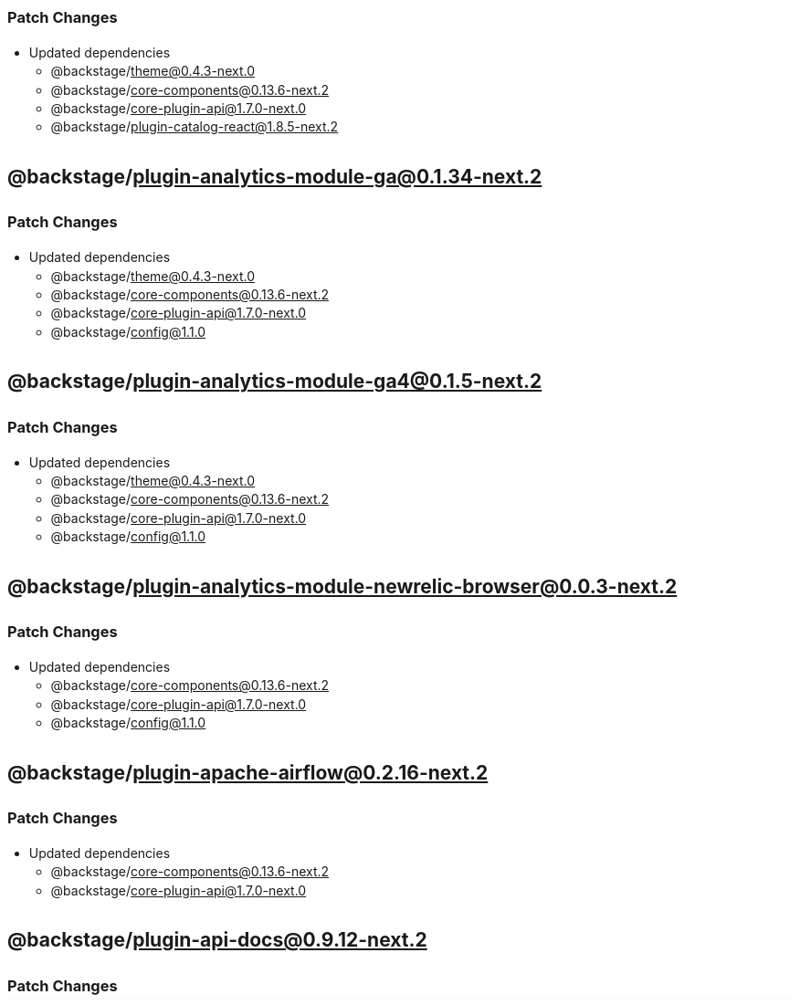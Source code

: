 ### Patch Changes

- Updated dependencies
  - @backstage/theme@0.4.3-next.0
  - @backstage/core-components@0.13.6-next.2
  - @backstage/core-plugin-api@1.7.0-next.0
  - @backstage/plugin-catalog-react@1.8.5-next.2

## @backstage/plugin-analytics-module-ga@0.1.34-next.2

### Patch Changes

- Updated dependencies
  - @backstage/theme@0.4.3-next.0
  - @backstage/core-components@0.13.6-next.2
  - @backstage/core-plugin-api@1.7.0-next.0
  - @backstage/config@1.1.0

## @backstage/plugin-analytics-module-ga4@0.1.5-next.2

### Patch Changes

- Updated dependencies
  - @backstage/theme@0.4.3-next.0
  - @backstage/core-components@0.13.6-next.2
  - @backstage/core-plugin-api@1.7.0-next.0
  - @backstage/config@1.1.0

## @backstage/plugin-analytics-module-newrelic-browser@0.0.3-next.2

### Patch Changes

- Updated dependencies
  - @backstage/core-components@0.13.6-next.2
  - @backstage/core-plugin-api@1.7.0-next.0
  - @backstage/config@1.1.0

## @backstage/plugin-apache-airflow@0.2.16-next.2

### Patch Changes

- Updated dependencies
  - @backstage/core-components@0.13.6-next.2
  - @backstage/core-plugin-api@1.7.0-next.0

## @backstage/plugin-api-docs@0.9.12-next.2

### Patch Changes
